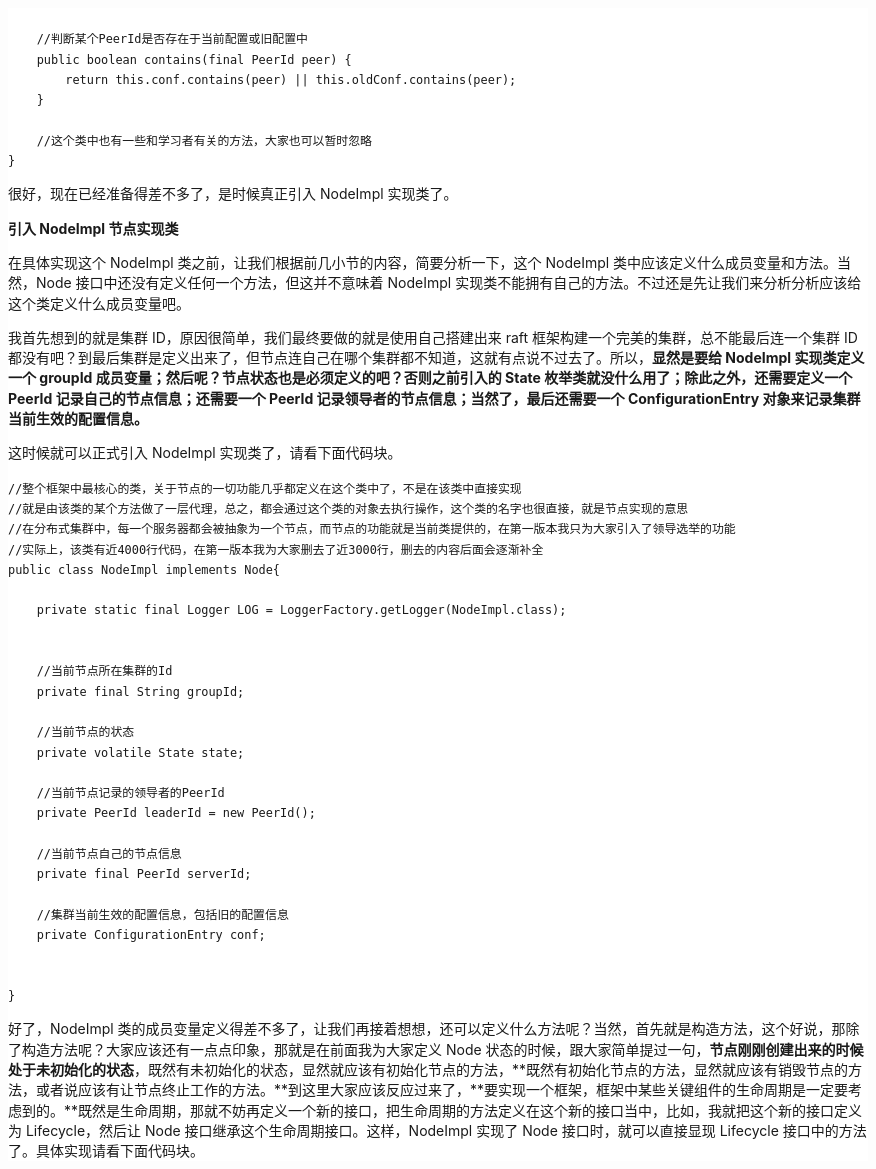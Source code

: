 ```

    //判断某个PeerId是否存在于当前配置或旧配置中
    public boolean contains(final PeerId peer) {
        return this.conf.contains(peer) || this.oldConf.contains(peer);
    }

	//这个类中也有一些和学习者有关的方法，大家也可以暂时忽略
}
```

很好，现在已经准备得差不多了，是时候真正引入 NodeImpl 实现类了。

**引入 NodeImpl 节点实现类**

在具体实现这个 NodeImpl 类之前，让我们根据前几小节的内容，简要分析一下，这个 NodeImpl 类中应该定义什么成员变量和方法。当然，Node 接口中还没有定义任何一个方法，但这并不意味着 NodeImpl 实现类不能拥有自己的方法。不过还是先让我们来分析分析应该给这个类定义什么成员变量吧。

我首先想到的就是集群 ID，原因很简单，我们最终要做的就是使用自己搭建出来 raft 框架构建一个完美的集群，总不能最后连一个集群 ID 都没有吧？到最后集群是定义出来了，但节点连自己在哪个集群都不知道，这就有点说不过去了。所以，**显然是要给 NodeImpl 实现类定义一个 groupId 成员变量；然后呢？节点状态也是必须定义的吧？否则之前引入的 State 枚举类就没什么用了；除此之外，还需要定义一个 PeerId 记录自己的节点信息；还需要一个 PeerId 记录领导者的节点信息；当然了，最后还需要一个 ConfigurationEntry 对象来记录集群当前生效的配置信息。**

这时候就可以正式引入 NodeImpl 实现类了，请看下面代码块。

```
//整个框架中最核心的类，关于节点的一切功能几乎都定义在这个类中了，不是在该类中直接实现
//就是由该类的某个方法做了一层代理，总之，都会通过这个类的对象去执行操作，这个类的名字也很直接，就是节点实现的意思
//在分布式集群中，每一个服务器都会被抽象为一个节点，而节点的功能就是当前类提供的，在第一版本我只为大家引入了领导选举的功能
//实际上，该类有近4000行代码，在第一版本我为大家删去了近3000行，删去的内容后面会逐渐补全
public class NodeImpl implements Node{

    private static final Logger LOG = LoggerFactory.getLogger(NodeImpl.class);


    //当前节点所在集群的Id
    private final String groupId;

    //当前节点的状态
    private volatile State state;

    //当前节点记录的领导者的PeerId
    private PeerId leaderId = new PeerId();

    //当前节点自己的节点信息
    private final PeerId serverId;

    //集群当前生效的配置信息，包括旧的配置信息
    private ConfigurationEntry conf;

    
}
```

好了，NodeImpl 类的成员变量定义得差不多了，让我们再接着想想，还可以定义什么方法呢？当然，首先就是构造方法，这个好说，那除了构造方法呢？大家应该还有一点点印象，那就是在前面我为大家定义 Node 状态的时候，跟大家简单提过一句，**节点刚刚创建出来的时候处于未初始化的状态**，既然有未初始化的状态，显然就应该有初始化节点的方法，**既然有初始化节点的方法，显然就应该有销毁节点的方法，或者说应该有让节点终止工作的方法。**到这里大家应该反应过来了，**要实现一个框架，框架中某些关键组件的生命周期是一定要考虑到的。**既然是生命周期，那就不妨再定义一个新的接口，把生命周期的方法定义在这个新的接口当中，比如，我就把这个新的接口定义为 Lifecycle，然后让 Node 接口继承这个生命周期接口。这样，NodeImpl 实现了 Node 接口时，就可以直接显现 Lifecycle 接口中的方法了。具体实现请看下面代码块。

